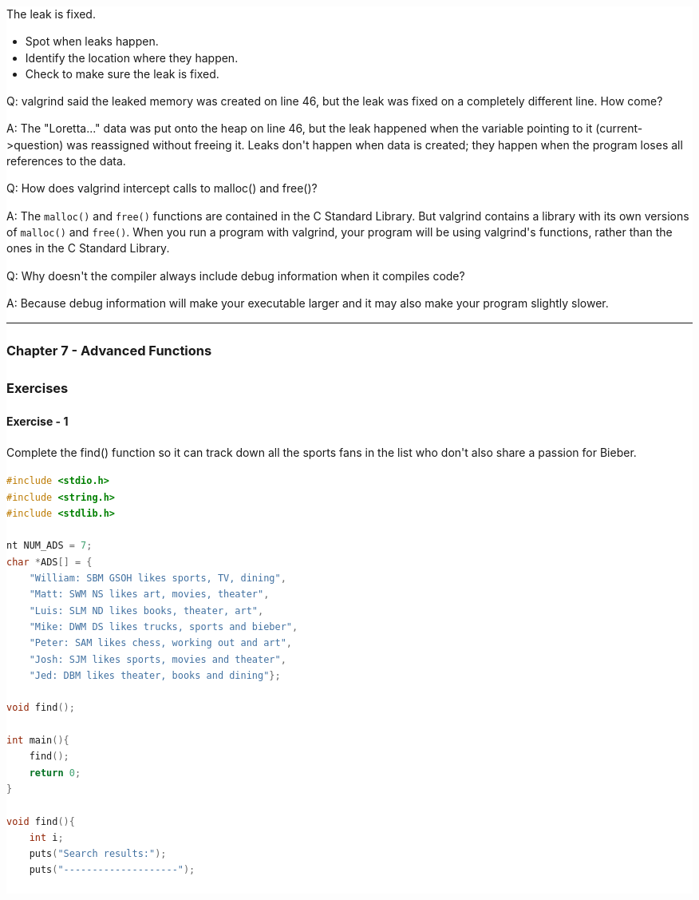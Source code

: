 The leak is fixed.

- Spot when leaks happen.
- Identify the location where they happen.
- Check to make sure the leak is fixed.



Q: valgrind said the leaked memory was created on line 46, but the leak was fixed on a completely different line. How come?

A: The "Loretta..." data was put onto the heap on line 46, but the leak happened when the variable pointing to it (current->question) was reassigned without freeing it. Leaks don't happen when data is created; they happen when the program loses all references to the data.



Q: How does valgrind intercept calls to malloc() and free()?

A: The `malloc()` and `free()` functions are contained in the C Standard Library. But valgrind contains a library with its own versions of `malloc()` and `free()`. When you run a program with valgrind, your program will be using valgrind's functions, rather than the ones in the C Standard Library.



Q: Why doesn't the compiler always include debug information when it compiles code?

A: Because debug information will make your executable larger and it may also make your program slightly slower.

---



### Chapter 7 - Advanced Functions

### Exercises



#### Exercise - 1

Complete the find() function so it can track down all the sports fans in the list who don't also share a passion for Bieber.

```C
#include <stdio.h>
#include <string.h>
#include <stdlib.h>

nt NUM_ADS = 7;
char *ADS[] = {
    "William: SBM GSOH likes sports, TV, dining",
    "Matt: SWM NS likes art, movies, theater",
    "Luis: SLM ND likes books, theater, art",
    "Mike: DWM DS likes trucks, sports and bieber",
    "Peter: SAM likes chess, working out and art",
    "Josh: SJM likes sports, movies and theater",
    "Jed: DBM likes theater, books and dining"};

void find();

int main(){
    find();
    return 0;
}

void find(){
    int i;
    puts("Search results:");
    puts("--------------------");
    
```